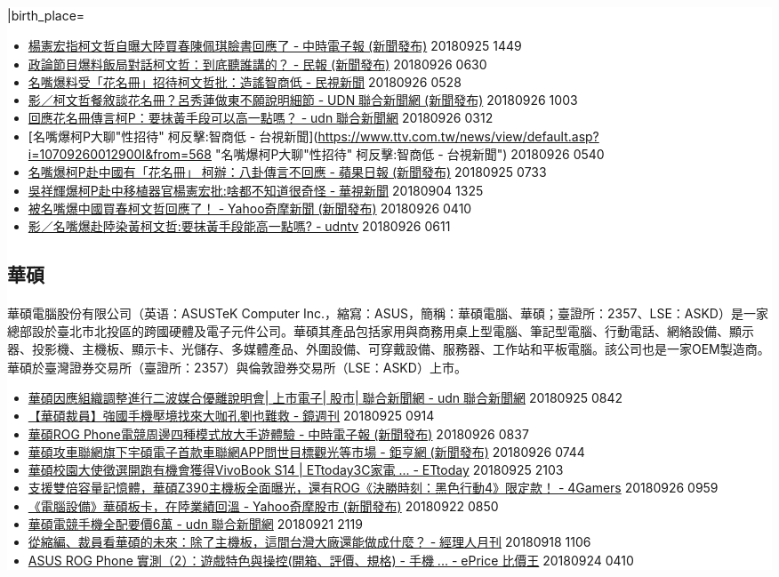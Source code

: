 |birth_place=
- [楊憲宏指柯文哲自曝大陸買春陳佩琪臉書回應了 - 中時電子報 (新聞發布)](https://www.chinatimes.com/realtimenews/20180925004285-260407 "楊憲宏指柯文哲自曝大陸買春陳佩琪臉書回應了 - 中時電子報 (新聞發布)") 20180925 1449
- [政論節目爆料飯局對話柯文哲：到底聽誰講的？ - 民報 (新聞發布)](http://www.peoplenews.tw/news/70dfc392-0c9f-4d8f-86a2-b91eb27569ca "政論節目爆料飯局對話柯文哲：到底聽誰講的？ - 民報 (新聞發布)") 20180926 0630
- [名嘴爆料受「花名冊」招待柯文哲批：造謠智商低 - 民視新聞](https://news.ftv.com.tw/news/detail/2018926L03M1 "名嘴爆料受「花名冊」招待柯文哲批：造謠智商低 - 民視新聞") 20180926 0528
- [影／柯文哲餐敘談花名冊？呂秀蓮做東不願說明細節 - UDN 聯合新聞網 (新聞發布)](https://udn.com/vote2018/story/10958/3388674 "影／柯文哲餐敘談花名冊？呂秀蓮做東不願說明細節 - UDN 聯合新聞網 (新聞發布)") 20180926 1003
- [回應花名冊傳言柯P：要抹黃手段可以高一點嗎？ - udn 聯合新聞網](https://udn.com/news/story/6656/3387662?from=udn-catebreaknews_ch2 "回應花名冊傳言柯P：要抹黃手段可以高一點嗎？ - udn 聯合新聞網") 20180926 0312
- [名嘴爆柯P大聊"性招待" 柯反擊:智商低 - 台視新聞](https://www.ttv.com.tw/news/view/default.asp?i=10709260012900I&from=568 "名嘴爆柯P大聊"性招待" 柯反擊:智商低 - 台視新聞") 20180926 0540
- [名嘴爆柯P赴中國有「花名冊」 柯辦：八卦傳言不回應 - 蘋果日報 (新聞發布)](https://tw.news.appledaily.com/life/realtime/20180925/1436044 "名嘴爆柯P赴中國有「花名冊」 柯辦：八卦傳言不回應 - 蘋果日報 (新聞發布)") 20180925 0733
- [吳祥輝爆柯P赴中移植器官楊憲宏批:啥都不知道很奇怪 - 華視新聞](https://news.cts.com.tw/cts/politics/201809/201809041936151.html "吳祥輝爆柯P赴中移植器官楊憲宏批:啥都不知道很奇怪 - 華視新聞") 20180904 1325
- [被名嘴爆中國買春柯文哲回應了！ - Yahoo奇摩新聞 (新聞發布)](https://tw.news.yahoo.com/%E8%A2%AB%E5%90%8D%E5%98%B4%E7%88%86%E4%B8%AD%E5%9C%8B%E8%B2%B7%E6%98%A5-%E6%9F%AF%E6%96%87%E5%93%B2%E5%9B%9E%E6%87%89%E4%BA%86-035007836.html "被名嘴爆中國買春柯文哲回應了！ - Yahoo奇摩新聞 (新聞發布)") 20180926 0410
- [影／名嘴爆赴陸染黃柯文哲:要抹黃手段能高一點嗎? - udntv](https://video.udn.com/news/945842 "影／名嘴爆赴陸染黃柯文哲:要抹黃手段能高一點嗎? - udntv") 20180926 0611

## 華碩

華碩電腦股份有限公司（英语：ASUSTeK Computer Inc.，縮寫：ASUS，簡稱：華碩電腦、華碩；臺證所：2357、LSE：ASKD）是一家總部設於臺北市北投區的跨國硬體及電子元件公司。華碩其產品包括家用與商務用桌上型電腦、筆記型電腦、行動電話、網絡設備、顯示器、投影機、主機板、顯示卡、光儲存、多媒體產品、外圍設備、可穿戴設備、服務器、工作站和平板電腦。該公司也是一家OEM製造商。
華碩於臺灣證券交易所（臺證所：2357）與倫敦證券交易所（LSE：ASKD）上市。
- [華碩因應組織調整進行二波媒合優離說明會| 上市電子| 股市| 聯合新聞網 - udn 聯合新聞網](https://udn.com/news/story/7253/3386501 "華碩因應組織調整進行二波媒合優離說明會| 上市電子| 股市| 聯合新聞網 - udn 聯合新聞網") 20180925 0842
- [【華碩裁員】強國手機壓境找來大咖孔劉也難救 - 鏡週刊](https://www.mirrormedia.mg/story/20180921fin006 "【華碩裁員】強國手機壓境找來大咖孔劉也難救 - 鏡週刊") 20180925 0914
- [華碩ROG Phone電競周邊四種模式放大手遊體驗 - 中時電子報 (新聞發布)](http://www.chinatimes.com/realtimenews/20180926003058-260412 "華碩ROG Phone電競周邊四種模式放大手遊體驗 - 中時電子報 (新聞發布)") 20180926 0837
- [華碩攻車聯網旗下宇碩電子首款車聯網APP問世目標觀光等市場 - 鉅亨網 (新聞發布)](https://news.cnyes.com/news/id/4208089 "華碩攻車聯網旗下宇碩電子首款車聯網APP問世目標觀光等市場 - 鉅亨網 (新聞發布)") 20180926 0744
- [華碩校園大使徵選開跑有機會獲得VivoBook S14 | ETtoday3C家電 ... - ETtoday](https://www.ettoday.net/news/20180926/1266632.htm "華碩校園大使徵選開跑有機會獲得VivoBook S14 | ETtoday3C家電 ... - ETtoday") 20180925 2103
- [支援雙倍容量記憶體，華碩Z390主機板全面曝光，還有ROG《決勝時刻：黑色行動4》限定款！ - 4Gamers](https://www.4gamers.com.tw/news/detail/36494/asus-z390-motherboards-leaked "支援雙倍容量記憶體，華碩Z390主機板全面曝光，還有ROG《決勝時刻：黑色行動4》限定款！ - 4Gamers") 20180926 0959
- [《電腦設備》華碩板卡，在陸業績回溫 - Yahoo奇摩股市 (新聞發布)](https://tw.stock.yahoo.com/news/%E9%9B%BB%E8%85%A6%E8%A8%AD%E5%82%99-%E8%8F%AF%E7%A2%A9%E6%9D%BF%E5%8D%A1-%E5%9C%A8%E9%99%B8%E6%A5%AD%E7%B8%BE%E5%9B%9E%E6%BA%AB-085043003.html "《電腦設備》華碩板卡，在陸業績回溫 - Yahoo奇摩股市 (新聞發布)") 20180922 0850
- [華碩電競手機全配要價6萬 - udn 聯合新聞網](https://udn.com/news/story/7253/3381121 "華碩電競手機全配要價6萬 - udn 聯合新聞網") 20180921 2119
- [從縮編、裁員看華碩的未來：除了主機板，這間台灣大廠還能做成什麼？ - 經理人月刊](https://www.managertoday.com.tw/articles/view/56663 "從縮編、裁員看華碩的未來：除了主機板，這間台灣大廠還能做成什麼？ - 經理人月刊") 20180918 1106
- [ASUS ROG Phone 實測（2）：遊戲特色與操控(開箱、評價、規格) - 手機 ... - ePrice 比價王](https://www.eprice.com.tw/mobile/talk/4543/5131981/1/rv/asus-rog-phone-zs600kl-8gb_512gb-review/ "ASUS ROG Phone 實測（2）：遊戲特色與操控(開箱、評價、規格) - 手機 ... - ePrice 比價王") 20180924 0410
